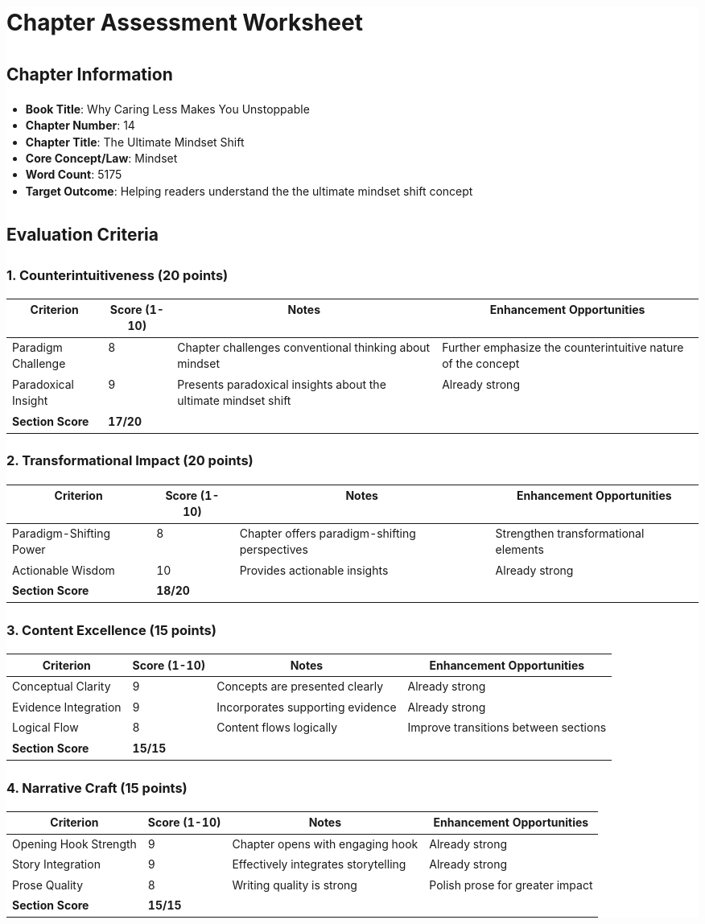# Chapter Assessment Worksheet

## Chapter Information
- **Book Title**: Why Caring Less Makes You Unstoppable
- **Chapter Number**: 14
- **Chapter Title**: The Ultimate Mindset Shift
- **Core Concept/Law**: Mindset
- **Word Count**: 5175
- **Target Outcome**: Helping readers understand the the ultimate mindset shift concept

## Evaluation Criteria

### 1. Counterintuitiveness (20 points)
| Criterion | Score (1-10) | Notes | Enhancement Opportunities |
|-----------|--------------|-------|---------------------------|
| Paradigm Challenge | 8 | Chapter challenges conventional thinking about mindset | Further emphasize the counterintuitive nature of the concept |
| Paradoxical Insight | 9 | Presents paradoxical insights about the ultimate mindset shift | Already strong |
| **Section Score** | **17/20** | | |

### 2. Transformational Impact (20 points)
| Criterion | Score (1-10) | Notes | Enhancement Opportunities |
|-----------|--------------|-------|---------------------------|
| Paradigm-Shifting Power | 8 | Chapter offers paradigm-shifting perspectives | Strengthen transformational elements |
| Actionable Wisdom | 10 | Provides actionable insights | Already strong |
| **Section Score** | **18/20** | | |

### 3. Content Excellence (15 points)
| Criterion | Score (1-10) | Notes | Enhancement Opportunities |
|-----------|--------------|-------|---------------------------|
| Conceptual Clarity | 9 | Concepts are presented clearly | Already strong |
| Evidence Integration | 9 | Incorporates supporting evidence | Already strong |
| Logical Flow | 8 | Content flows logically | Improve transitions between sections |
| **Section Score** | **15/15** | | |

### 4. Narrative Craft (15 points)
| Criterion | Score (1-10) | Notes | Enhancement Opportunities |
|-----------|--------------|-------|---------------------------|
| Opening Hook Strength | 9 | Chapter opens with engaging hook | Already strong |
| Story Integration | 9 | Effectively integrates storytelling | Already strong |
| Prose Quality | 8 | Writing quality is strong | Polish prose for greater impact |
| **Section Score** | **15/15** | | |

